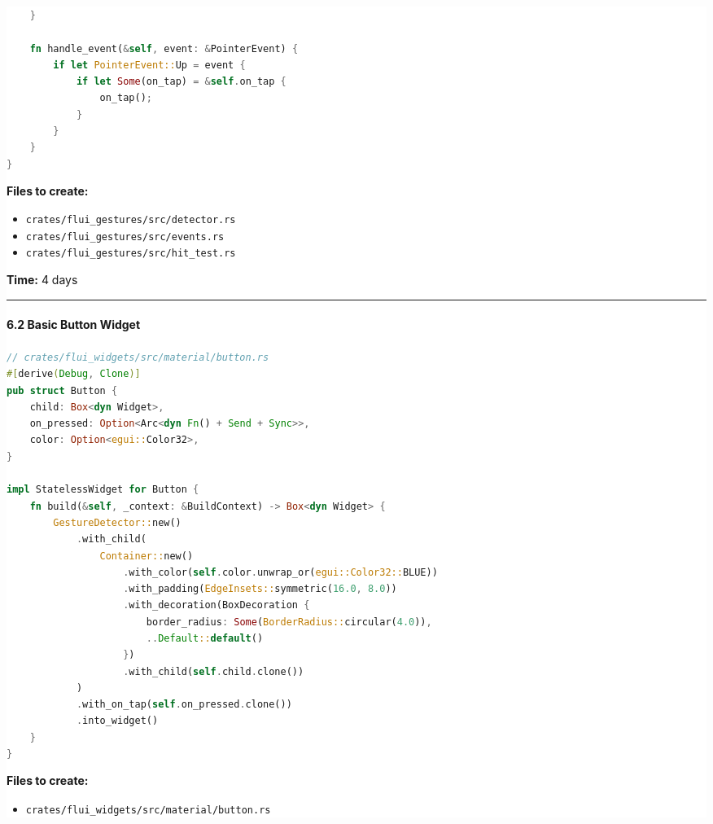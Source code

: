```rust
    }

    fn handle_event(&self, event: &PointerEvent) {
        if let PointerEvent::Up = event {
            if let Some(on_tap) = &self.on_tap {
                on_tap();
            }
        }
    }
}
```

**Files to create:**
- `crates/flui_gestures/src/detector.rs`
- `crates/flui_gestures/src/events.rs`
- `crates/flui_gestures/src/hit_test.rs`

**Time:** 4 days

---

#### 6.2 Basic Button Widget

```rust
// crates/flui_widgets/src/material/button.rs
#[derive(Debug, Clone)]
pub struct Button {
    child: Box<dyn Widget>,
    on_pressed: Option<Arc<dyn Fn() + Send + Sync>>,
    color: Option<egui::Color32>,
}

impl StatelessWidget for Button {
    fn build(&self, _context: &BuildContext) -> Box<dyn Widget> {
        GestureDetector::new()
            .with_child(
                Container::new()
                    .with_color(self.color.unwrap_or(egui::Color32::BLUE))
                    .with_padding(EdgeInsets::symmetric(16.0, 8.0))
                    .with_decoration(BoxDecoration {
                        border_radius: Some(BorderRadius::circular(4.0)),
                        ..Default::default()
                    })
                    .with_child(self.child.clone())
            )
            .with_on_tap(self.on_pressed.clone())
            .into_widget()
    }
}
```

**Files to create:**
- `crates/flui_widgets/src/material/button.rs`
